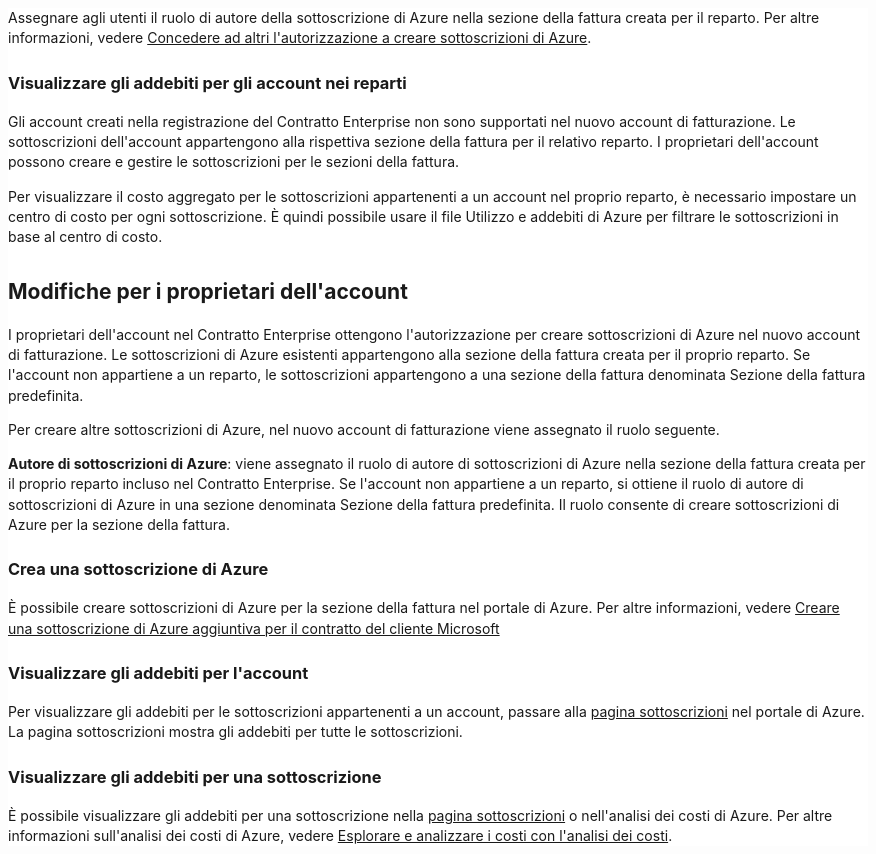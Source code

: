 Assegnare agli utenti il ruolo di autore della sottoscrizione di Azure nella sezione della fattura creata per il reparto. Per altre informazioni, vedere [Concedere ad altri l'autorizzazione a creare sottoscrizioni di Azure](billing-mca-create-subscription.md#give-others-permission).

### <a name="view-charges-for-accounts-in-your-departments"></a>Visualizzare gli addebiti per gli account nei reparti

Gli account creati nella registrazione del Contratto Enterprise non sono supportati nel nuovo account di fatturazione. Le sottoscrizioni dell'account appartengono alla rispettiva sezione della fattura per il relativo reparto. I proprietari dell'account possono creare e gestire le sottoscrizioni per le sezioni della fattura.

Per visualizzare il costo aggregato per le sottoscrizioni appartenenti a un account nel proprio reparto, è necessario impostare un centro di costo per ogni sottoscrizione. È quindi possibile usare il file Utilizzo e addebiti di Azure per filtrare le sottoscrizioni in base al centro di costo.

## <a name="changes-for-account-owners"></a>Modifiche per i proprietari dell'account

I proprietari dell'account nel Contratto Enterprise ottengono l'autorizzazione per creare sottoscrizioni di Azure nel nuovo account di fatturazione. Le sottoscrizioni di Azure esistenti appartengono alla sezione della fattura creata per il proprio reparto. Se l'account non appartiene a un reparto, le sottoscrizioni appartengono a una sezione della fattura denominata Sezione della fattura predefinita.

Per creare altre sottoscrizioni di Azure, nel nuovo account di fatturazione viene assegnato il ruolo seguente.

**Autore di sottoscrizioni di Azure**: viene assegnato il ruolo di autore di sottoscrizioni di Azure nella sezione della fattura creata per il proprio reparto incluso nel Contratto Enterprise. Se l'account non appartiene a un reparto, si ottiene il ruolo di autore di sottoscrizioni di Azure in una sezione denominata Sezione della fattura predefinita. Il ruolo consente di creare sottoscrizioni di Azure per la sezione della fattura.

### <a name="create-an-azure-subscription"></a>Crea una sottoscrizione di Azure

È possibile creare sottoscrizioni di Azure per la sezione della fattura nel portale di Azure. Per altre informazioni, vedere [Creare una sottoscrizione di Azure aggiuntiva per il contratto del cliente Microsoft](billing-mca-create-subscription.md)

### <a name="view-charges-for-your-account"></a>Visualizzare gli addebiti per l'account

Per visualizzare gli addebiti per le sottoscrizioni appartenenti a un account, passare alla [pagina sottoscrizioni](https://portal.azure.com/#blade/Microsoft_Azure_Billing/SubscriptionsBlade) nel portale di Azure. La pagina sottoscrizioni mostra gli addebiti per tutte le sottoscrizioni.

### <a name="view-charges-for-a-subscription"></a>Visualizzare gli addebiti per una sottoscrizione

È possibile visualizzare gli addebiti per una sottoscrizione nella [pagina sottoscrizioni](https://portal.azure.com/#blade/Microsoft_Azure_Billing/SubscriptionsBlade) o nell'analisi dei costi di Azure. Per altre informazioni sull'analisi dei costi di Azure, vedere [Esplorare e analizzare i costi con l'analisi dei costi](../cost-management/quick-acm-cost-analysis.md).
